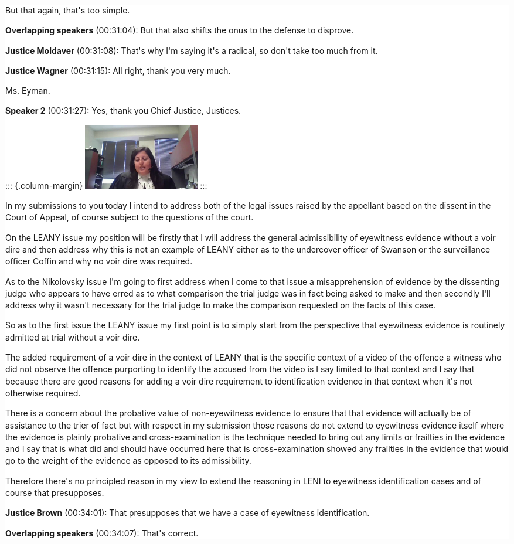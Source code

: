 But that again, that's too simple.

**Overlapping speakers** (00:31:04): But that also shifts the onus to the defense to disprove.

**Justice Moldaver** (00:31:08): That's why I'm saying it's a radical, so don't take too much from it.

**Justice Wagner** (00:31:15): All right, thank you very much.

Ms. Eyman.

**Speaker 2** (00:31:27): Yes, thank you Chief Justice, Justices.

::: {.column-margin}
![](1964.png)
:::

In my submissions to you today I intend to address both of the legal issues raised by the appellant based on the dissent in the Court of Appeal, of course subject to the questions of the court.

On the LEANY issue my position will be firstly that I will address the general admissibility of eyewitness evidence without a voir dire and then address why this is not an example of LEANY either as to the undercover officer of Swanson or the surveillance officer Coffin and why no voir dire was required.

As to the Nikolovsky issue I'm going to first address when I come to that issue a misapprehension of evidence by the dissenting judge who appears to have erred as to what comparison the trial judge was in fact being asked to make and then secondly I'll address why it wasn't necessary for the trial judge to make the comparison requested on the facts of this case.

So as to the first issue the LEANY issue my first point is to simply start from the perspective that eyewitness evidence is routinely admitted at trial without a voir dire.

The added requirement of a voir dire in the context of LEANY that is the specific context of a video of the offence a witness who did not observe the offence purporting to identify the accused from the video is I say limited to that context and I say that because there are good reasons for adding a voir dire requirement to identification evidence in that context when it's not otherwise required.

There is a concern about the probative value of non-eyewitness evidence to ensure that that evidence will actually be of assistance to the trier of fact but with respect in my submission those reasons do not extend to eyewitness evidence itself where the evidence is plainly probative and cross-examination is the technique needed to bring out any limits or frailties in the evidence and I say that is what did and should have occurred here that is cross-examination showed any frailties in the evidence that would go to the weight of the evidence as opposed to its admissibility.

Therefore there's no principled reason in my view to extend the reasoning in LENI to eyewitness identification cases and of course that presupposes.

**Justice Brown** (00:34:01): That presupposes that we have a case of eyewitness identification.

**Overlapping speakers** (00:34:07): That's correct.
